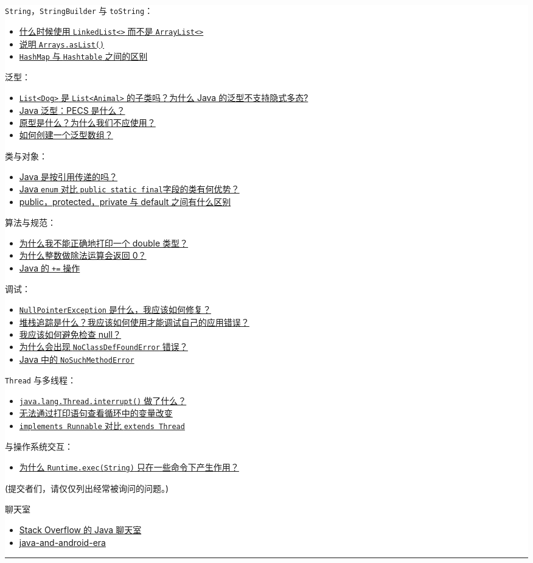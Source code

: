 ```String```，```StringBuilder``` 与 ```toString```：
- [什么时候使用 ```LinkedList<>``` 而不是 ```ArrayList<>```](http://stackoverflow.com/questions/322715/when-to-use-linkedlist-over-arraylist)
- [说明 ```Arrays.asList()```](http://stackoverflow.com/questions/20538869/arrays-aslist-in-java)
- [```HashMap``` 与 ```Hashtable``` 之间的区别](http://stackoverflow.com/questions/40471/differences-between-hashmap-and-hashtable)

泛型：

- [```List<Dog>``` 是 ```List<Animal>``` 的子类吗？为什么 Java 的泛型不支持隐式多态?](http://stackoverflow.com/questions/2745265/is-listdog-a-subclass-of-listanimal-why-arent-javas-generics-implicitl)
- [Java 泛型：PECS 是什么？](http://stackoverflow.com/questions/2723397/java-generics-what-is-pecs)
- [原型是什么？为什么我们不应使用？](http://stackoverflow.com/questions/2770321/what-is-a-raw-type-and-why-shouldnt-we-use-it)
- [如何创建一个泛型数组？](http://stackoverflow.com/questions/529085/how-to-create-a-generic-array-in-java)

类与对象：

- [Java 是按引用传递的吗？](http://stackoverflow.com/questions/40480/is-java-pass-by-reference)
- [Java ```enum``` 对比 ```public static final```字段的类有何优势？](http://stackoverflow.com/questions/9969690/whats-the-advantage-of-a-java-enum-versus-a-class-with-public-static-final-fiel)
- [public，protected，private 与 default 之间有什么区别](http://stackoverflow.com/questions/215497/in-java-whats-the-difference-between-public-default-protected-and-private)

算法与规范：

- [为什么我不能正确地打印一个 double 类型？](http://stackoverflow.com/questions/4937402/moving-decimal-places-over-in-a-double)
- [为什么整数做除法运算会返回 0？](http://stackoverflow.com/questions/7220681/division-of-integers-in-java)
- [Java 的 ```+=``` 操作](http://stackoverflow.com/questions/8710619/java-operator)

调试：

- [```NullPointerException``` 是什么，我应该如何修复？](http://stackoverflow.com/a/24100776/829571)
- [堆栈追踪是什么？我应该如何使用才能调试自己的应用错误？](http://stackoverflow.com/questions/3988788/what-is-a-stack-trace-and-how-can-i-use-it-to-debug-my-application-errors)
- [我应该如何避免检查 null？](http://stackoverflow.com/questions/271526/how-to-avoid-null-statements-in-java)
- [为什么会出现 ```NoClassDefFoundError``` 错误？](http://stackoverflow.com/questions/34413/why-am-i-getting-a-noclassdeffounderror-in-java)
- [Java 中的 ```NoSuchMethodError```](http://stackoverflow.com/questions/2647154/java-package-project-nosuchmethod-error)

```Thread``` 与多线程：

- [```java.lang.Thread.interrupt()``` 做了什么？](http://stackoverflow.com/questions/3590000/what-does-java-lang-thread-interrupt-do)
- [无法通过打印语句查看循环中的变量改变](http://stackoverflow.com/questions/25425130/loop-doesnt-see-changed-value-without-a-print-statement)
- [```implements Runnable``` 对比 ```extends Thread```](http://stackoverflow.com/questions/541487/implements-runnable-vs-extends-thread)

与操作系统交互：

- [为什么 ```Runtime.exec(String)``` 只在一些命令下产生作用？](http://stackoverflow.com/questions/31776546/why-does-runtime-execstring-work-for-some-but-not-all-commands/31776547)

(提交者们，请仅仅列出经常被询问的问题。)

聊天室

- [Stack Overflow 的 Java 聊天室](http://chat.stackoverflow.com/rooms/139/java)
- [java-and-android-era](http://chat.stackoverflow.com/rooms/19132/java-and-android-era)

---
```